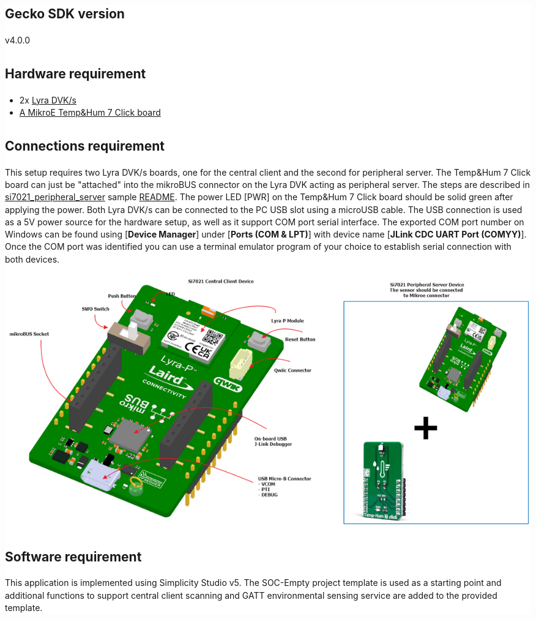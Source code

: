 ## Gecko SDK version

v4.0.0

## Hardware requirement

- 2x [Lyra DVK/s](https://www.lairdconnect.com/wireless-modules/bluetooth-modules)
- [A MikroE Temp&Hum 7 Click board](https://www.mikroe.com/temp-hum-7-click)

## Connections requirement

This setup requires two Lyra DVK/s boards, one for the central client and the second for peripheral server. The Temp&Hum 7 Click board can just be "attached" into the mikroBUS connector on the Lyra DVK acting as peripheral server. The steps are described in [si7021_peripheral_server](https://github.com/LairdCP/BGM220_Firmware_Samples/blob/main/si7021_peripheral_server) sample [README](https://github.com/LairdCP/BGM220_Firmware_Samples/blob/main/si7021_peripheral_server/README.md). The power LED [PWR] on the Temp&Hum 7 Click board should be solid green after applying the power. Both Lyra DVK/s can be connected to the PC USB slot using a microUSB cable. The USB connection is used as a 5V power source for the  hardware setup, as well as it support COM port serial interface. The exported COM port number on Windows can be found using [**Device Manager**] under [**Ports (COM & LPT)**] with device name [**JLink CDC UART Port (COMYY)**]. Once the COM port was identified you can use a terminal emulator program of your choice to establish serial connection with both devices.         

<img src="images/Image_LyraP.png" alt="Laird Connectivity" style="zoom:150%;" />

## Software requirement

This application is implemented using Simplicity Studio v5. The SOC-Empty project template is used as a starting point and additional functions to support central client scanning and GATT environmental sensing service are added to the provided template. 
